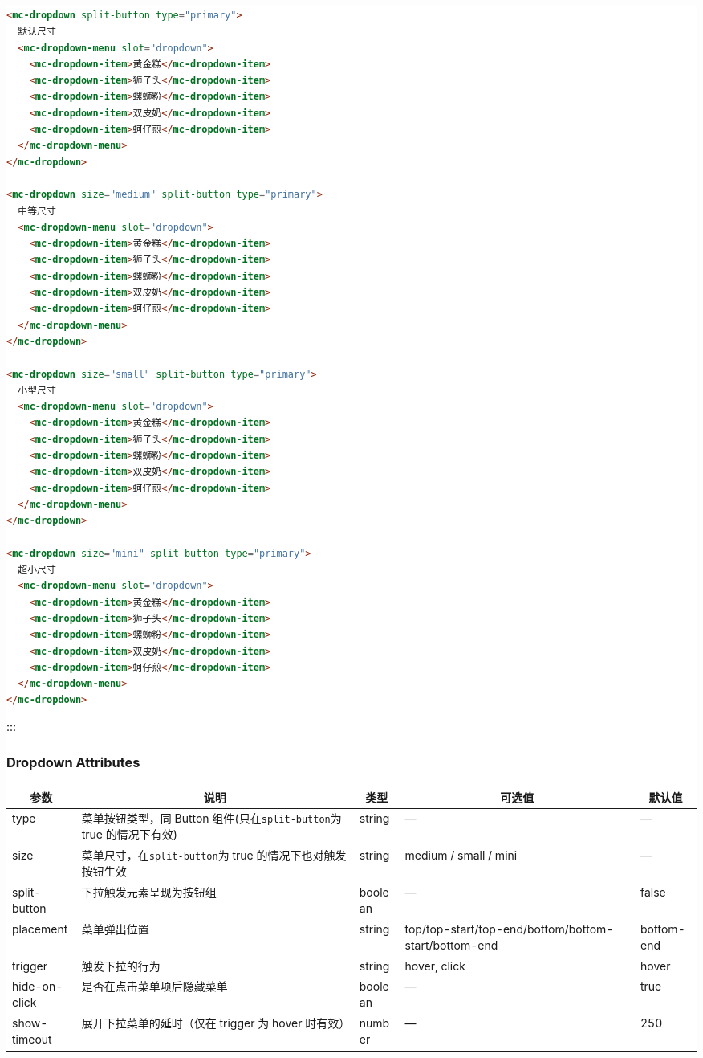 ```html
<mc-dropdown split-button type="primary">
  默认尺寸
  <mc-dropdown-menu slot="dropdown">
    <mc-dropdown-item>黄金糕</mc-dropdown-item>
    <mc-dropdown-item>狮子头</mc-dropdown-item>
    <mc-dropdown-item>螺蛳粉</mc-dropdown-item>
    <mc-dropdown-item>双皮奶</mc-dropdown-item>
    <mc-dropdown-item>蚵仔煎</mc-dropdown-item>
  </mc-dropdown-menu>
</mc-dropdown>

<mc-dropdown size="medium" split-button type="primary">
  中等尺寸
  <mc-dropdown-menu slot="dropdown">
    <mc-dropdown-item>黄金糕</mc-dropdown-item>
    <mc-dropdown-item>狮子头</mc-dropdown-item>
    <mc-dropdown-item>螺蛳粉</mc-dropdown-item>
    <mc-dropdown-item>双皮奶</mc-dropdown-item>
    <mc-dropdown-item>蚵仔煎</mc-dropdown-item>
  </mc-dropdown-menu>
</mc-dropdown>

<mc-dropdown size="small" split-button type="primary">
  小型尺寸
  <mc-dropdown-menu slot="dropdown">
    <mc-dropdown-item>黄金糕</mc-dropdown-item>
    <mc-dropdown-item>狮子头</mc-dropdown-item>
    <mc-dropdown-item>螺蛳粉</mc-dropdown-item>
    <mc-dropdown-item>双皮奶</mc-dropdown-item>
    <mc-dropdown-item>蚵仔煎</mc-dropdown-item>
  </mc-dropdown-menu>
</mc-dropdown>

<mc-dropdown size="mini" split-button type="primary">
  超小尺寸
  <mc-dropdown-menu slot="dropdown">
    <mc-dropdown-item>黄金糕</mc-dropdown-item>
    <mc-dropdown-item>狮子头</mc-dropdown-item>
    <mc-dropdown-item>螺蛳粉</mc-dropdown-item>
    <mc-dropdown-item>双皮奶</mc-dropdown-item>
    <mc-dropdown-item>蚵仔煎</mc-dropdown-item>
  </mc-dropdown-menu>
</mc-dropdown>
```

:::

### Dropdown Attributes

| 参数          | 说明                                                                 | 类型    | 可选值                                               | 默认值     |
| ------------- | -------------------------------------------------------------------- | ------- | ---------------------------------------------------- | ---------- |
| type          | 菜单按钮类型，同 Button 组件(只在`split-button`为 true 的情况下有效) | string  | —                                                    | —          |
| size          | 菜单尺寸，在`split-button`为 true 的情况下也对触发按钮生效           | string  | medium / small / mini                                | —          |
| split-button  | 下拉触发元素呈现为按钮组                                             | boolean | —                                                    | false      |
| placement     | 菜单弹出位置                                                         | string  | top/top-start/top-end/bottom/bottom-start/bottom-end | bottom-end |
| trigger       | 触发下拉的行为                                                       | string  | hover, click                                         | hover      |
| hide-on-click | 是否在点击菜单项后隐藏菜单                                           | boolean | —                                                    | true       |
| show-timeout  | 展开下拉菜单的延时（仅在 trigger 为 hover 时有效）                   | number  | —                                                    | 250        |